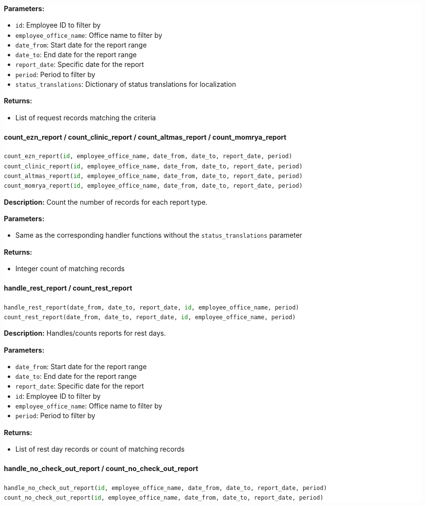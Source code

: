 **Parameters:**
- `id`: Employee ID to filter by
- `employee_office_name`: Office name to filter by
- `date_from`: Start date for the report range
- `date_to`: End date for the report range
- `report_date`: Specific date for the report
- `period`: Period to filter by
- `status_translations`: Dictionary of status translations for localization

**Returns:**
- List of request records matching the criteria

#### count_ezn_report / count_clinic_report / count_altmas_report / count_momrya_report
```python
count_ezn_report(id, employee_office_name, date_from, date_to, report_date, period)
count_clinic_report(id, employee_office_name, date_from, date_to, report_date, period)
count_altmas_report(id, employee_office_name, date_from, date_to, report_date, period)
count_momrya_report(id, employee_office_name, date_from, date_to, report_date, period)
```

**Description:**
Count the number of records for each report type.

**Parameters:**
- Same as the corresponding handler functions without the `status_translations` parameter

**Returns:**
- Integer count of matching records

#### handle_rest_report / count_rest_report
```python
handle_rest_report(date_from, date_to, report_date, id, employee_office_name, period)
count_rest_report(date_from, date_to, report_date, id, employee_office_name, period)
```

**Description:**
Handles/counts reports for rest days.

**Parameters:**
- `date_from`: Start date for the report range
- `date_to`: End date for the report range
- `report_date`: Specific date for the report
- `id`: Employee ID to filter by
- `employee_office_name`: Office name to filter by
- `period`: Period to filter by

**Returns:**
- List of rest day records or count of matching records

#### handle_no_check_out_report / count_no_check_out_report
```python
handle_no_check_out_report(id, employee_office_name, date_from, date_to, report_date, period)
count_no_check_out_report(id, employee_office_name, date_from, date_to, report_date, period)
```
